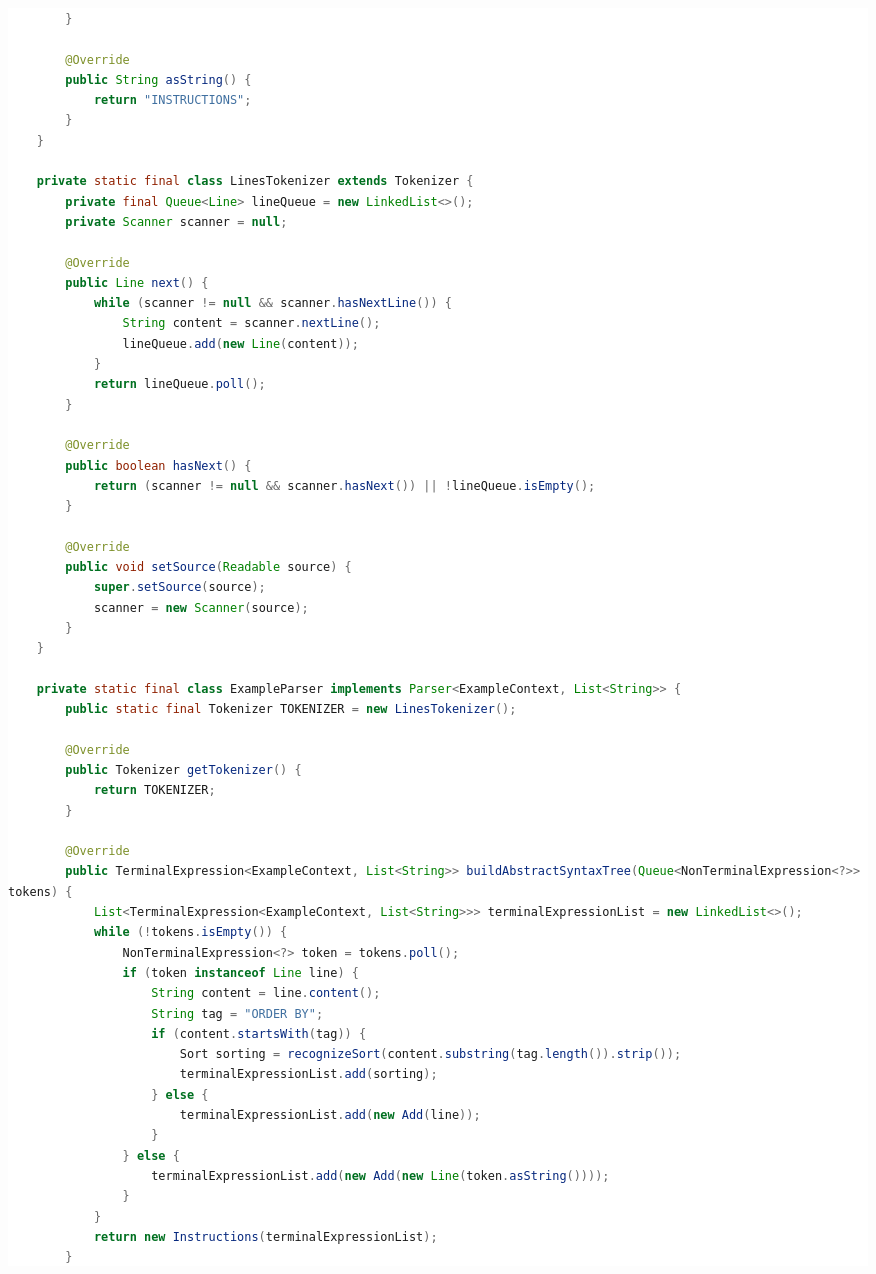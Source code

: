 ```java
        }

        @Override
        public String asString() {
            return "INSTRUCTIONS";
        }
    }

    private static final class LinesTokenizer extends Tokenizer {
        private final Queue<Line> lineQueue = new LinkedList<>();
        private Scanner scanner = null;

        @Override
        public Line next() {
            while (scanner != null && scanner.hasNextLine()) {
                String content = scanner.nextLine();
                lineQueue.add(new Line(content));
            }
            return lineQueue.poll();
        }

        @Override
        public boolean hasNext() {
            return (scanner != null && scanner.hasNext()) || !lineQueue.isEmpty();
        }

        @Override
        public void setSource(Readable source) {
            super.setSource(source);
            scanner = new Scanner(source);
        }
    }

    private static final class ExampleParser implements Parser<ExampleContext, List<String>> {
        public static final Tokenizer TOKENIZER = new LinesTokenizer();

        @Override
        public Tokenizer getTokenizer() {
            return TOKENIZER;
        }

        @Override
        public TerminalExpression<ExampleContext, List<String>> buildAbstractSyntaxTree(Queue<NonTerminalExpression<?>> tokens) {
            List<TerminalExpression<ExampleContext, List<String>>> terminalExpressionList = new LinkedList<>();
            while (!tokens.isEmpty()) {
                NonTerminalExpression<?> token = tokens.poll();
                if (token instanceof Line line) {
                    String content = line.content();
                    String tag = "ORDER BY";
                    if (content.startsWith(tag)) {
                        Sort sorting = recognizeSort(content.substring(tag.length()).strip());
                        terminalExpressionList.add(sorting);
                    } else {
                        terminalExpressionList.add(new Add(line));
                    }
                } else {
                    terminalExpressionList.add(new Add(new Line(token.asString())));
                }
            }
            return new Instructions(terminalExpressionList);
        }
```